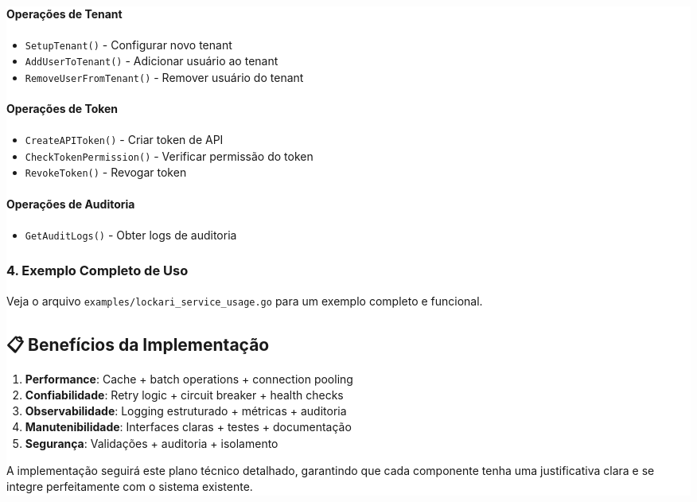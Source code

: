 #### Operações de Tenant
- `SetupTenant()` - Configurar novo tenant
- `AddUserToTenant()` - Adicionar usuário ao tenant
- `RemoveUserFromTenant()` - Remover usuário do tenant

#### Operações de Token
- `CreateAPIToken()` - Criar token de API
- `CheckTokenPermission()` - Verificar permissão do token
- `RevokeToken()` - Revogar token

#### Operações de Auditoria
- `GetAuditLogs()` - Obter logs de auditoria

### 4. Exemplo Completo de Uso

Veja o arquivo `examples/lockari_service_usage.go` para um exemplo completo e funcional.

## 📋 Benefícios da Implementação

1. **Performance**: Cache + batch operations + connection pooling
2. **Confiabilidade**: Retry logic + circuit breaker + health checks
3. **Observabilidade**: Logging estruturado + métricas + auditoria
4. **Manutenibilidade**: Interfaces claras + testes + documentação
5. **Segurança**: Validações + auditoria + isolamento

A implementação seguirá este plano técnico detalhado, garantindo que cada componente tenha uma justificativa clara e se integre perfeitamente com o sistema existente.
